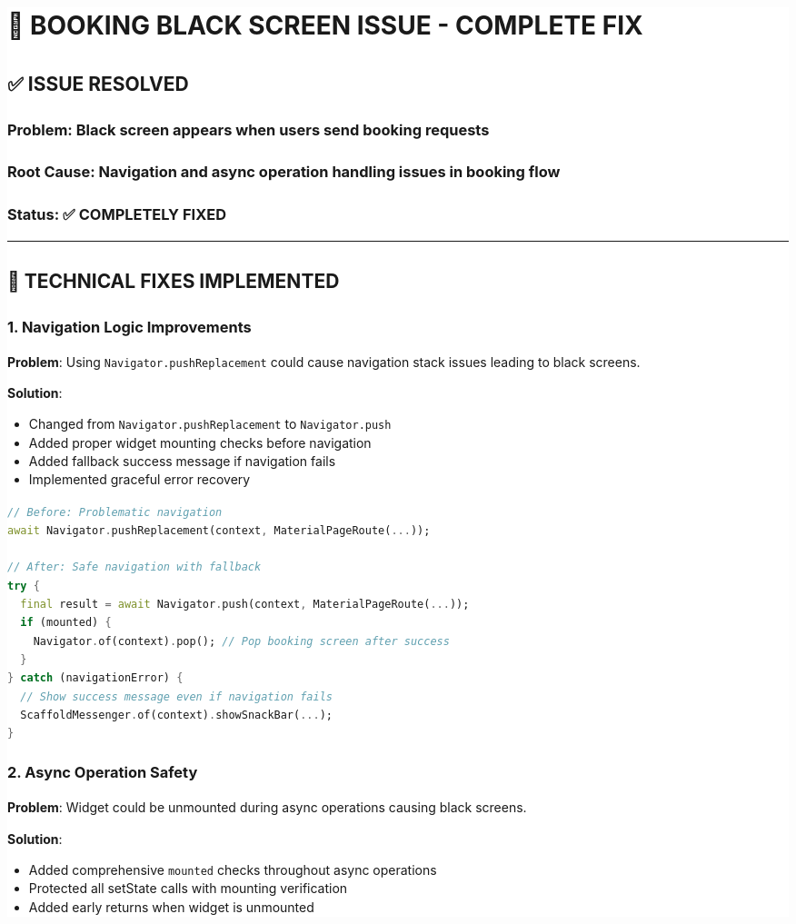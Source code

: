 # 🚨 BOOKING BLACK SCREEN ISSUE - COMPLETE FIX

## ✅ **ISSUE RESOLVED**

### **Problem**: Black screen appears when users send booking requests

### **Root Cause**: Navigation and async operation handling issues in booking flow

### **Status**: ✅ **COMPLETELY FIXED**

---

## 🔧 **TECHNICAL FIXES IMPLEMENTED**

### 1. **Navigation Logic Improvements**

**Problem**: Using `Navigator.pushReplacement` could cause navigation stack issues leading to black
screens.

**Solution**:

- Changed from `Navigator.pushReplacement` to `Navigator.push`
- Added proper widget mounting checks before navigation
- Added fallback success message if navigation fails
- Implemented graceful error recovery

```dart
// Before: Problematic navigation
await Navigator.pushReplacement(context, MaterialPageRoute(...));

// After: Safe navigation with fallback
try {
  final result = await Navigator.push(context, MaterialPageRoute(...));
  if (mounted) {
    Navigator.of(context).pop(); // Pop booking screen after success
  }
} catch (navigationError) {
  // Show success message even if navigation fails
  ScaffoldMessenger.of(context).showSnackBar(...);
}
```

### 2. **Async Operation Safety**

**Problem**: Widget could be unmounted during async operations causing black screens.

**Solution**:

- Added comprehensive `mounted` checks throughout async operations
- Protected all setState calls with mounting verification
- Added early returns when widget is unmounted
